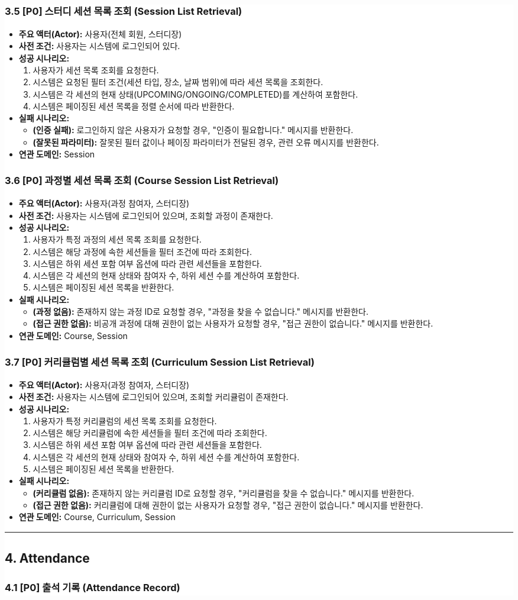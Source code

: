 ### 3.5 [P0] 스터디 세션 목록 조회 (Session List Retrieval)

- **주요 액터(Actor):** 사용자(전체 회원, 스터디장)
- **사전 조건:** 사용자는 시스템에 로그인되어 있다.
- **성공 시나리오:**
  1. 사용자가 세션 목록 조회를 요청한다.
  2. 시스템은 요청된 필터 조건(세션 타입, 장소, 날짜 범위)에 따라 세션 목록을 조회한다.
  3. 시스템은 각 세션의 현재 상태(UPCOMING/ONGOING/COMPLETED)를 계산하여 포함한다.
  4. 시스템은 페이징된 세션 목록을 정렬 순서에 따라 반환한다.
- **실패 시나리오:**
  - **(인증 실패):** 로그인하지 않은 사용자가 요청할 경우, "인증이 필요합니다." 메시지를 반환한다.
  - **(잘못된 파라미터):** 잘못된 필터 값이나 페이징 파라미터가 전달된 경우, 관련 오류 메시지를 반환한다.
- **연관 도메인:** Session

### 3.6 [P0] 과정별 세션 목록 조회 (Course Session List Retrieval)

- **주요 액터(Actor):** 사용자(과정 참여자, 스터디장)
- **사전 조건:** 사용자는 시스템에 로그인되어 있으며, 조회할 과정이 존재한다.
- **성공 시나리오:**
  1. 사용자가 특정 과정의 세션 목록 조회를 요청한다.
  2. 시스템은 해당 과정에 속한 세션들을 필터 조건에 따라 조회한다.
  3. 시스템은 하위 세션 포함 여부 옵션에 따라 관련 세션들을 포함한다.
  4. 시스템은 각 세션의 현재 상태와 참여자 수, 하위 세션 수를 계산하여 포함한다.
  5. 시스템은 페이징된 세션 목록을 반환한다.
- **실패 시나리오:**
  - **(과정 없음):** 존재하지 않는 과정 ID로 요청할 경우, "과정을 찾을 수 없습니다." 메시지를 반환한다.
  - **(접근 권한 없음):** 비공개 과정에 대해 권한이 없는 사용자가 요청할 경우, "접근 권한이 없습니다." 메시지를 반환한다.
- **연관 도메인:** Course, Session

### 3.7 [P0] 커리큘럼별 세션 목록 조회 (Curriculum Session List Retrieval)

- **주요 액터(Actor):** 사용자(과정 참여자, 스터디장)
- **사전 조건:** 사용자는 시스템에 로그인되어 있으며, 조회할 커리큘럼이 존재한다.
- **성공 시나리오:**
  1. 사용자가 특정 커리큘럼의 세션 목록 조회를 요청한다.
  2. 시스템은 해당 커리큘럼에 속한 세션들을 필터 조건에 따라 조회한다.
  3. 시스템은 하위 세션 포함 여부 옵션에 따라 관련 세션들을 포함한다.
  4. 시스템은 각 세션의 현재 상태와 참여자 수, 하위 세션 수를 계산하여 포함한다.
  5. 시스템은 페이징된 세션 목록을 반환한다.
- **실패 시나리오:**
  - **(커리큘럼 없음):** 존재하지 않는 커리큘럼 ID로 요청할 경우, "커리큘럼을 찾을 수 없습니다." 메시지를 반환한다.
  - **(접근 권한 없음):** 커리큘럼에 대해 권한이 없는 사용자가 요청할 경우, "접근 권한이 없습니다." 메시지를 반환한다.
- **연관 도메인:** Course, Curriculum, Session

---

## 4. Attendance

### 4.1 [P0] 출석 기록 (Attendance Record)
